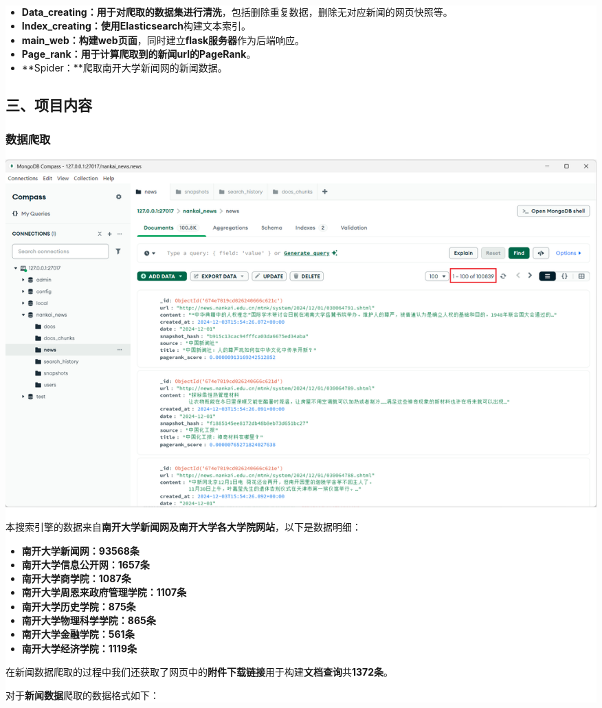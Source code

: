 - **Data_creating：**用于对爬取的数据集进行**清洗**，包括删除重复数据，删除无对应新闻的网页快照等。
- **Index_creating：**使用**Elasticsearch**构建文本索引。
- **main_web：**构建**web页面**，同时建立**flask服务器**作为后端响应。
- **Page_rank：**用于计算爬取到的新闻url的**PageRank**。
- **Spider：**爬取南开大学新闻网的新闻数据。

## 三、项目内容

### 数据爬取

![image-20241217144924193](.\images\image-20241217144924193.png)

本搜索引擎的数据来自**南开大学新闻网及南开大学各大学院网站**，以下是数据明细：

- **南开大学新闻网：93568条**
- **南开大学信息公开网：1657条**
- **南开大学商学院：1087条**
- **南开大学周恩来政府管理学院：1107条**
- **南开大学历史学院：875条**
- **南开大学物理科学学院：865条**
- **南开大学金融学院：561条**
- **南开大学经济学院：1119条**

在新闻数据爬取的过程中我们还获取了网页中的**附件下载链接**用于构建**文档查询**共**1372条**。

对于**新闻数据**爬取的数据格式如下：
